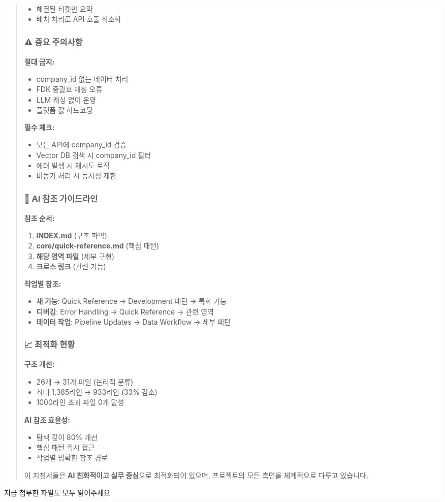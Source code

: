 > - 해결된 티켓만 요약
> - 배치 처리로 API 호출 최소화
>
> ### ⚠️ **중요 주의사항**
>
> **절대 금지:**
>
> - company_id 없는 데이터 처리
> - FDK 중괄호 매칭 오류
> - LLM 캐싱 없이 운영
> - 플랫폼 값 하드코딩
>
> **필수 체크:**
>
> - 모든 API에 company_id 검증
> - Vector DB 검색 시 company_id 필터
> - 에러 발생 시 재시도 로직
> - 비동기 처리 시 동시성 제한
>
> ### 🎯 **AI 참조 가이드라인**
>
> **참조 순서:**
>
> 1. **INDEX.md** (구조 파악)
> 2. **core/quick-reference.md** (핵심 패턴)
> 3. **해당 영역 파일** (세부 구현)
> 4. **크로스 링크** (관련 기능)
>
> **작업별 참조:**
>
> - **새 기능**: Quick Reference → Development 패턴 → 특화 기능
> - **디버깅**: Error Handling → Quick Reference → 관련 영역
> - **데이터 작업**: Pipeline Updates → Data Workflow → 세부 패턴
>
> ### 📈 **최적화 현황**
>
> **구조 개선:**
>
> - 26개 → 31개 파일 (논리적 분류)
> - 최대 1,385라인 → 933라인 (33% 감소)
> - 1000라인 초과 파일 0개 달성
>
> **AI 참조 효율성:**
>
> - 탐색 깊이 80% 개선
> - 핵심 패턴 즉시 접근
> - 작업별 명확한 참조 경로
>
> 이 지침서들은 **AI 친화적이고 실무 중심**으로 최적화되어 있으며, 프로젝트의 모든 측면을 체계적으로 다루고 있습니다.

지금 첨부한 파일도 모두 읽어주세요
